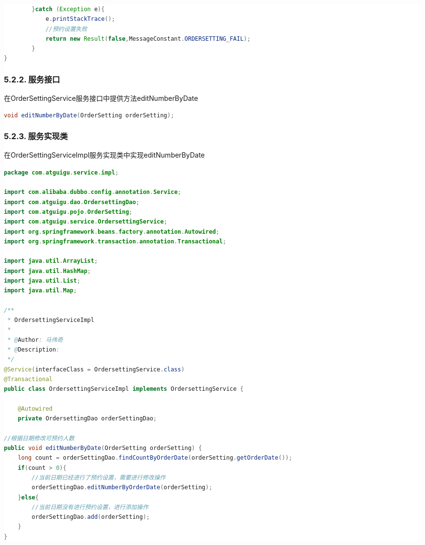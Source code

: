 ```java
        }catch (Exception e){
            e.printStackTrace();
            //预约设置失败
            return new Result(false,MessageConstant.ORDERSETTING_FAIL);
        }
}
```

 

### 5.2.2. **服务接口**

在OrderSettingService服务接口中提供方法editNumberByDate

```java
void editNumberByDate(OrderSetting orderSetting);
```

 

### 5.2.3. **服务实现类**

在OrderSettingServiceImpl服务实现类中实现editNumberByDate

```java
package com.atguigu.service.impl;

import com.alibaba.dubbo.config.annotation.Service;
import com.atguigu.dao.OrdersettingDao;
import com.atguigu.pojo.OrderSetting;
import com.atguigu.service.OrdersettingService;
import org.springframework.beans.factory.annotation.Autowired;
import org.springframework.transaction.annotation.Transactional;

import java.util.ArrayList;
import java.util.HashMap;
import java.util.List;
import java.util.Map;

/**
 * OrdersettingServiceImpl
 *
 * @Author: 马伟奇
 * @Description:
 */
@Service(interfaceClass = OrdersettingService.class)
@Transactional
public class OrdersettingServiceImpl implements OrdersettingService {

    @Autowired
    private OrdersettingDao orderSettingDao;

//根据日期修改可预约人数
public void editNumberByDate(OrderSetting orderSetting) {
    long count = orderSettingDao.findCountByOrderDate(orderSetting.getOrderDate());
    if(count > 0){
        //当前日期已经进行了预约设置，需要进行修改操作
        orderSettingDao.editNumberByOrderDate(orderSetting);
    }else{
        //当前日期没有进行预约设置，进行添加操作
        orderSettingDao.add(orderSetting);
    }
}
```
